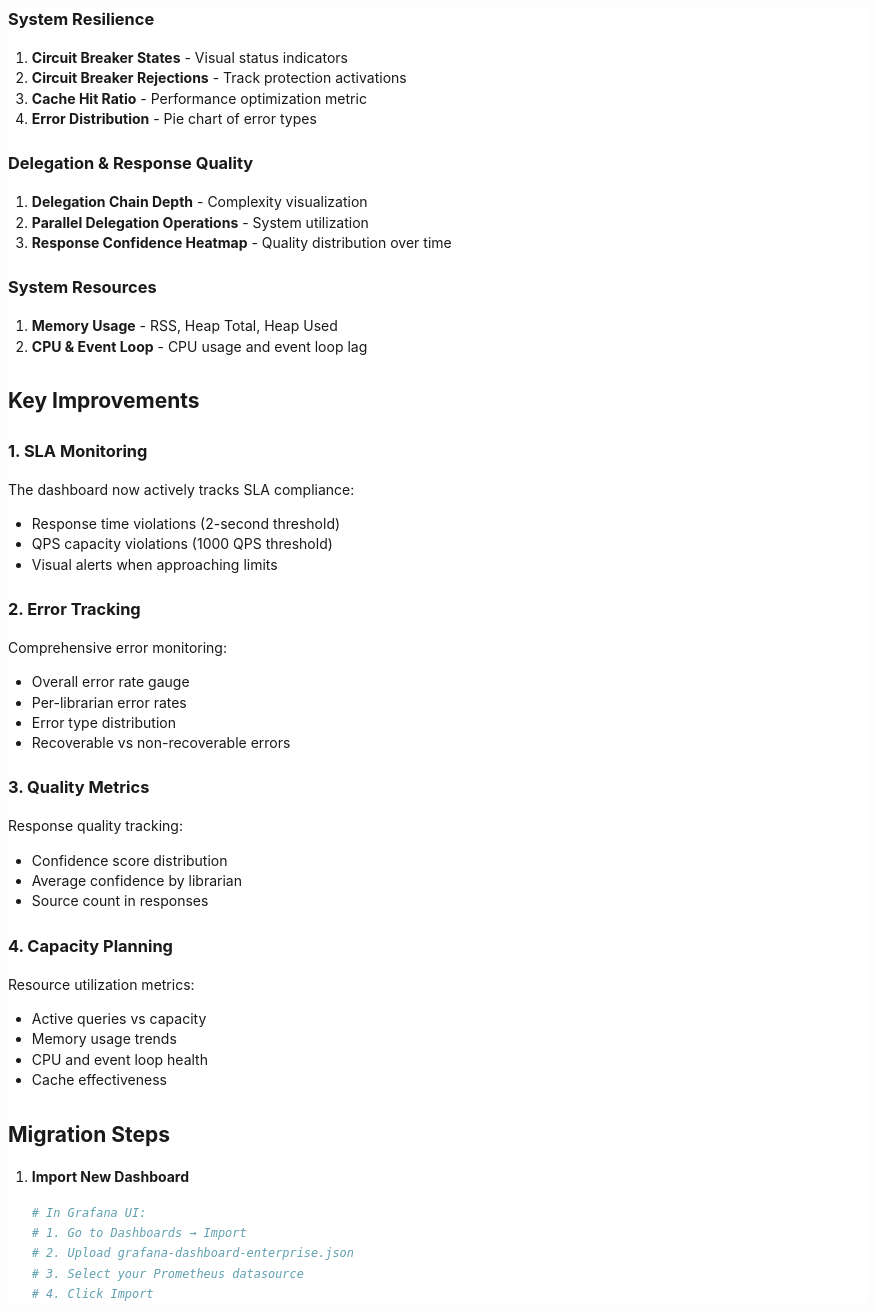 ### System Resilience
1. **Circuit Breaker States** - Visual status indicators
2. **Circuit Breaker Rejections** - Track protection activations
3. **Cache Hit Ratio** - Performance optimization metric
4. **Error Distribution** - Pie chart of error types

### Delegation & Response Quality
1. **Delegation Chain Depth** - Complexity visualization
2. **Parallel Delegation Operations** - System utilization
3. **Response Confidence Heatmap** - Quality distribution over time

### System Resources
1. **Memory Usage** - RSS, Heap Total, Heap Used
2. **CPU & Event Loop** - CPU usage and event loop lag

## Key Improvements

### 1. SLA Monitoring
The dashboard now actively tracks SLA compliance:
- Response time violations (2-second threshold)
- QPS capacity violations (1000 QPS threshold)
- Visual alerts when approaching limits

### 2. Error Tracking
Comprehensive error monitoring:
- Overall error rate gauge
- Per-librarian error rates
- Error type distribution
- Recoverable vs non-recoverable errors

### 3. Quality Metrics
Response quality tracking:
- Confidence score distribution
- Average confidence by librarian
- Source count in responses

### 4. Capacity Planning
Resource utilization metrics:
- Active queries vs capacity
- Memory usage trends
- CPU and event loop health
- Cache effectiveness

## Migration Steps

1. **Import New Dashboard**
   ```bash
   # In Grafana UI:
   # 1. Go to Dashboards → Import
   # 2. Upload grafana-dashboard-enterprise.json
   # 3. Select your Prometheus datasource
   # 4. Click Import
   ```
